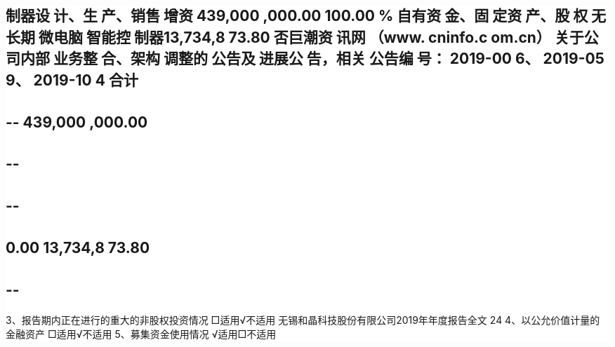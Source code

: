 制器设
计、生
产、销售
增资
439,000
,000.00
100.00
%
自有资
金、固
定资
产、股
权
无
长期
微电脑
智能控
制器13,734,8
73.80
否巨潮资
讯网
（www.
cninfo.c
om.cn）
关于公
司内部
业务整
合、架构
调整的
公告及
进展公
告，相关
公告编
号：
2019-00
6、
2019-05
9、
2019-10
4
合计
--
--
439,000
,000.00
--
--
--
--
--
0.00
13,734,8
73.80
--
--
--
3、报告期内正在进行的重大的非股权投资情况
□适用√不适用
无锡和晶科技股份有限公司2019年年度报告全文
24
4、以公允价值计量的金融资产
□适用√不适用
5、募集资金使用情况
√适用□不适用